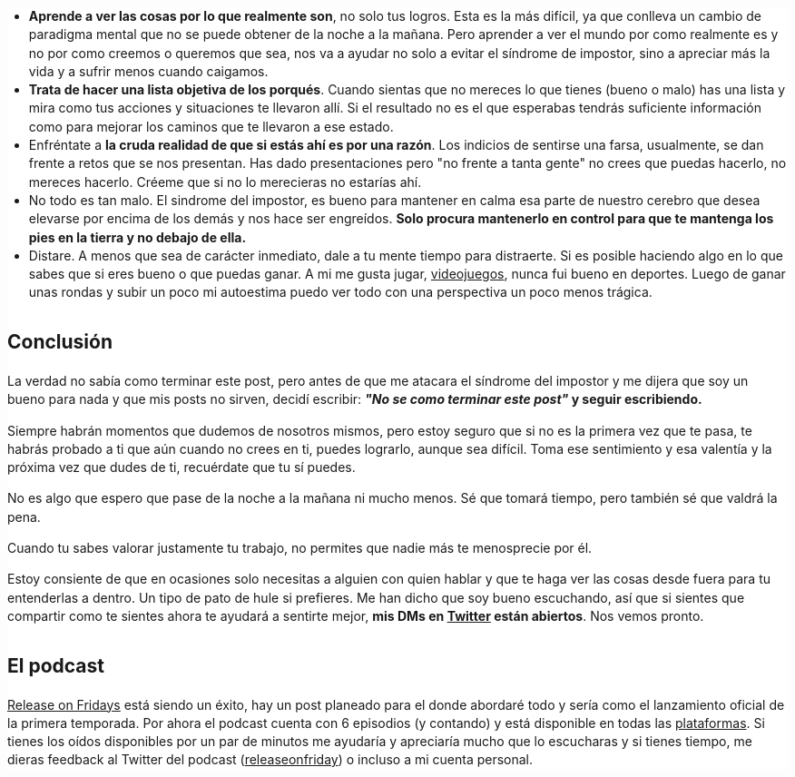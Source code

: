 * **Aprende a ver las cosas por lo que realmente son**, no solo tus logros. Esta es la más difícil, ya que conlleva un cambio de paradigma mental que no se puede obtener de la noche a la mañana. Pero aprender a ver el mundo por como realmente es y no por como creemos o queremos que sea, nos va a ayudar no solo a evitar el síndrome de impostor, sino a apreciar más la vida y a sufrir menos cuando caigamos.
* **Trata de hacer una lista objetiva de los porqués**. Cuando sientas que no mereces lo que tienes (bueno o malo) has una lista y mira como tus acciones y situaciones te llevaron allí. Si el resultado no es el que esperabas tendrás suficiente información como para mejorar los caminos que te llevaron a ese estado.
* Enfréntate a **la cruda realidad de que si estás ahí es por una razón**. Los indicios de sentirse una farsa, usualmente, se dan frente a retos que se nos presentan. Has dado presentaciones pero "no frente a tanta gente" no crees que puedas hacerlo, no mereces hacerlo. Créeme que si no lo merecieras no estarías ahí.
* No todo es tan malo. El sindrome del impostor, es bueno para mantener en calma esa parte de nuestro cerebro que desea elevarse por encima de los demás y nos hace ser engreídos. **Solo procura mantenerlo en control para que te mantenga los pies en la tierra y no debajo de ella.**
* Distare. A menos que sea de carácter inmediato, dale a tu mente tiempo para distraerte. Si es posible haciendo algo en lo que sabes que si eres bueno o que puedas ganar. A mi me gusta jugar, [videojuegos](https://twitch.tv/CapitanXO29), nunca fui bueno en deportes. Luego de ganar unas rondas y subir un poco mi autoestima puedo ver todo con una perspectiva un poco menos trágica.

## Conclusión

La verdad no sabía como terminar este post, pero antes de que me atacara el síndrome del impostor y me dijera que soy un bueno para nada y que mis posts no sirven, decidí escribir: ***"No se como terminar este post"* y seguir escribiendo.**

Siempre habrán momentos que dudemos de nosotros mismos, pero estoy seguro que si no es la primera vez que te pasa, te habrás probado a ti que aún cuando no crees en ti, puedes lograrlo, aunque sea difícil. Toma ese sentimiento y esa valentía y la próxima vez que dudes de ti, recuérdate que tu sí puedes.

No es algo que espero que pase de la noche a la mañana ni mucho menos. Sé que tomará tiempo, pero también sé que valdrá la pena.

Cuando tu sabes valorar justamente tu trabajo, no permites que nadie más te menosprecie por él.

Estoy consiente de que en ocasiones solo necesitas a alguien con quien hablar y que te haga ver las cosas desde fuera para tu entenderlas a dentro. Un tipo de pato de hule si prefieres. Me han dicho que soy bueno escuchando, así que si sientes que compartir como te sientes ahora te ayudará a sentirte mejor, **mis DMs en [Twitter](https://twitter.com/taverasmisael) están abiertos**. Nos vemos pronto.

## El podcast

[Release on Fridays](http://bit.ly/rof-on-spotify) está siendo un éxito, hay un post planeado para el donde abordaré todo y sería como el lanzamiento oficial de la primera temporada. Por ahora el podcast cuenta con 6 episodios (y contando) y está disponible en todas las [plataformas](https://bit.ly/rof-on-anchor). Si tienes los oídos disponibles por un par de minutos me ayudaría y apreciaría mucho que lo escucharas y si tienes tiempo, me dieras feedback al Twitter del podcast ([releaseonfriday](https://twitter.com/releaseonfriday)) o incluso a  mi cuenta personal.
